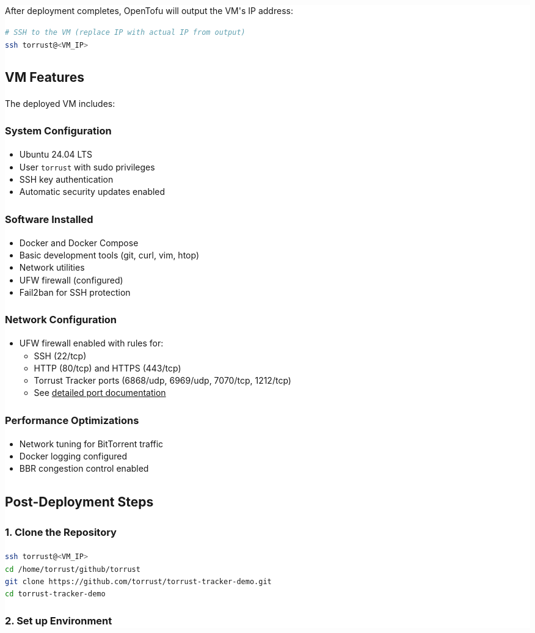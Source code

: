 After deployment completes, OpenTofu will output the VM's IP address:

```bash
# SSH to the VM (replace IP with actual IP from output)
ssh torrust@<VM_IP>
```

## VM Features

The deployed VM includes:

### System Configuration

- Ubuntu 24.04 LTS
- User `torrust` with sudo privileges
- SSH key authentication
- Automatic security updates enabled

### Software Installed

- Docker and Docker Compose
- Basic development tools (git, curl, vim, htop)
- Network utilities
- UFW firewall (configured)
- Fail2ban for SSH protection

### Network Configuration

- UFW firewall enabled with rules for:
  - SSH (22/tcp)
  - HTTP (80/tcp) and HTTPS (443/tcp)
  - Torrust Tracker ports (6868/udp, 6969/udp, 7070/tcp, 1212/tcp)
  - See [detailed port documentation](../../application/docs/firewall-requirements.md#torrust-tracker-ports)

### Performance Optimizations

- Network tuning for BitTorrent traffic
- Docker logging configured
- BBR congestion control enabled

## Post-Deployment Steps

### 1. Clone the Repository

```bash
ssh torrust@<VM_IP>
cd /home/torrust/github/torrust
git clone https://github.com/torrust/torrust-tracker-demo.git
cd torrust-tracker-demo
```

### 2. Set up Environment
